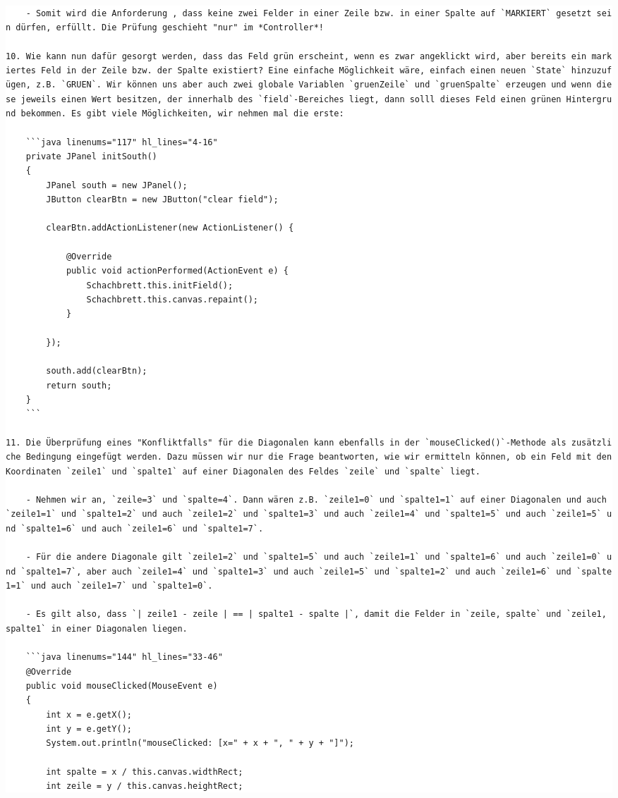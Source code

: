 		- Somit wird die Anforderung , dass keine zwei Felder in einer Zeile bzw. in einer Spalte auf `MARKIERT` gesetzt sein dürfen, erfüllt. Die Prüfung geschieht "nur" im *Controller*!

	10. Wie kann nun dafür gesorgt werden, dass das Feld grün erscheint, wenn es zwar angeklickt wird, aber bereits ein markiertes Feld in der Zeile bzw. der Spalte existiert? Eine einfache Möglichkeit wäre, einfach einen neuen `State` hinzuzufügen, z.B. `GRUEN`. Wir können uns aber auch zwei globale Variablen `gruenZeile` und `gruenSpalte` erzeugen und wenn diese jeweils einen Wert besitzen, der innerhalb des `field`-Bereiches liegt, dann solll dieses Feld einen grünen Hintergrund bekommen. Es gibt viele Möglichkeiten, wir nehmen mal die erste:

		```java linenums="117" hl_lines="4-16"
	    private JPanel initSouth() 
	    {
	    	JPanel south = new JPanel();
	    	JButton clearBtn = new JButton("clear field");
	    	
	    	clearBtn.addActionListener(new ActionListener() {

				@Override
				public void actionPerformed(ActionEvent e) {
					Schachbrett.this.initField();
					Schachbrett.this.canvas.repaint();
				}
	    		
	    	});
	    	
	    	south.add(clearBtn);
	    	return south;
	    }
		```

	11. Die Überprüfung eines "Konfliktfalls" für die Diagonalen kann ebenfalls in der `mouseClicked()`-Methode als zusätzliche Bedingung eingefügt werden. Dazu müssen wir nur die Frage beantworten, wie wir ermitteln können, ob ein Feld mit den Koordinaten `zeile1` und `spalte1` auf einer Diagonalen des Feldes `zeile` und `spalte` liegt.

		- Nehmen wir an, `zeile=3` und `spalte=4`. Dann wären z.B. `zeile1=0` und `spalte1=1` auf einer Diagonalen und auch `zeile1=1` und `spalte1=2` und auch `zeile1=2` und `spalte1=3` und auch `zeile1=4` und `spalte1=5` und auch `zeile1=5` und `spalte1=6` und auch `zeile1=6` und `spalte1=7`. 

		- Für die andere Diagonale gilt `zeile1=2` und `spalte1=5` und auch `zeile1=1` und `spalte1=6` und auch `zeile1=0` und `spalte1=7`, aber auch `zeile1=4` und `spalte1=3` und auch `zeile1=5` und `spalte1=2` und auch `zeile1=6` und `spalte1=1` und auch `zeile1=7` und `spalte1=0`. 

		- Es gilt also, dass `| zeile1 - zeile | == | spalte1 - spalte |`, damit die Felder in `zeile, spalte` und `zeile1, spalte1` in einer Diagonalen liegen.

		```java linenums="144" hl_lines="33-46"
		@Override
		public void mouseClicked(MouseEvent e) 
		{
			int x = e.getX();
			int y = e.getY();
			System.out.println("mouseClicked: [x=" + x + ", " + y + "]");
			
			int spalte = x / this.canvas.widthRect;
			int zeile = y / this.canvas.heightRect;
			